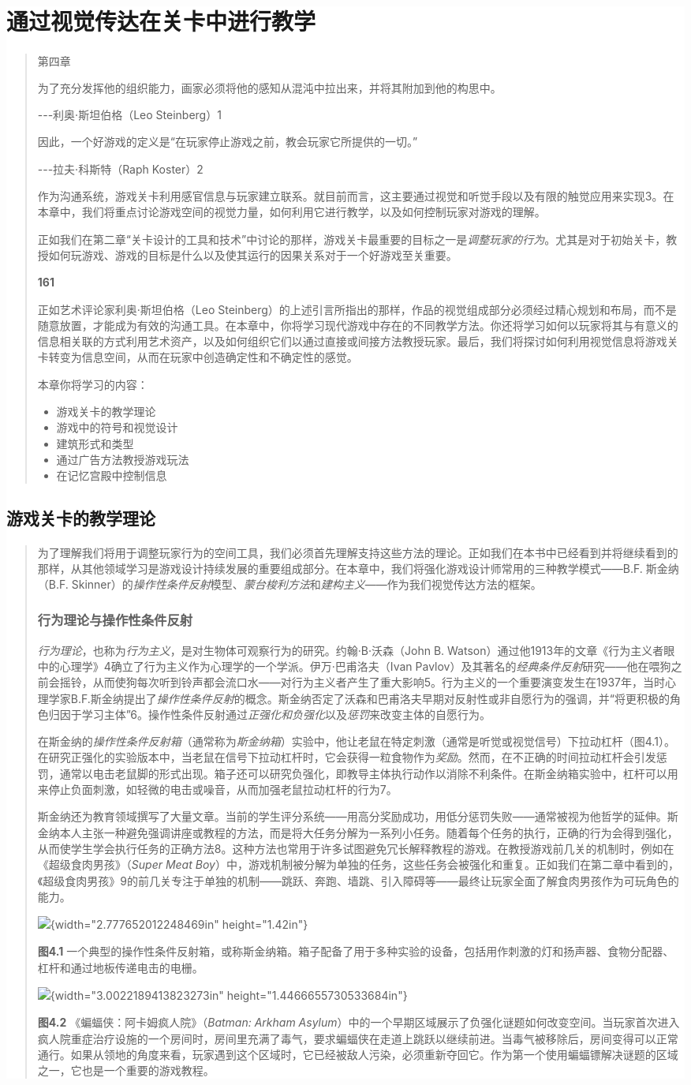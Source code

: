 # 通过视觉传达在关卡中进行教学

> 第四章
>
> 为了充分发挥他的组织能力，画家必须将他的感知从混沌中拉出来，并将其附加到他的构思中。
>
> ---利奥·斯坦伯格（Leo Steinberg）1
>
> 因此，一个好游戏的定义是“在玩家停止游戏之前，教会玩家它所提供的一切。”
>
> ---拉夫·科斯特（Raph Koster）2
>
> 作为沟通系统，游戏关卡利用感官信息与玩家建立联系。就目前而言，这主要通过视觉和听觉手段以及有限的触觉应用来实现3。在本章中，我们将重点讨论游戏空间的视觉力量，如何利用它进行教学，以及如何控制玩家对游戏的理解。
>
> 正如我们在第二章“关卡设计的工具和技术”中讨论的那样，游戏关卡最重要的目标之一是*调整玩家的行为*。尤其是对于初始关卡，教授如何玩游戏、游戏的目标是什么以及使其运行的因果关系对于一个好游戏至关重要。
>
> **161**
>
> 正如艺术评论家利奥·斯坦伯格（Leo Steinberg）的上述引言所指出的那样，作品的视觉组成部分必须经过精心规划和布局，而不是随意放置，才能成为有效的沟通工具。在本章中，你将学习现代游戏中存在的不同教学方法。你还将学习如何以玩家将其与有意义的信息相关联的方式利用艺术资产，以及如何组织它们以通过直接或间接方法教授玩家。最后，我们将探讨如何利用视觉信息将游戏关卡转变为信息空间，从而在玩家中创造确定性和不确定性的感觉。
>
> 本章你将学习的内容：
>
> - 游戏关卡的教学理论
> - 游戏中的符号和视觉设计
> - 建筑形式和类型
> - 通过广告方法教授游戏玩法
> - 在记忆宫殿中控制信息
>
## 游戏关卡的教学理论

> 为了理解我们将用于调整玩家行为的空间工具，我们必须首先理解支持这些方法的理论。正如我们在本书中已经看到并将继续看到的那样，从其他领域学习是游戏设计持续发展的重要组成部分。在本章中，我们将强化游戏设计师常用的三种教学模式——B.F. 斯金纳（B.F. Skinner）的*操作性条件反射*模型、*蒙台梭利方法*和*建构主义*——作为我们视觉传达方法的框架。
>
> ### 行为理论与操作性条件反射
>
> *行为理论*，也称为*行为主义*，是对生物体可观察行为的研究。约翰·B·沃森（John B. Watson）通过他1913年的文章《行为主义者眼中的心理学》4确立了行为主义作为心理学的一个学派。伊万·巴甫洛夫（Ivan Pavlov）及其著名的*经典条件反射*研究——他在喂狗之前会摇铃，从而使狗每次听到铃声都会流口水——对行为主义者产生了重大影响5。行为主义的一个重要演变发生在1937年，当时心理学家B.F.斯金纳提出了*操作性条件反射*的概念。斯金纳否定了沃森和巴甫洛夫早期对反射性或非自愿行为的强调，并“将更积极的角色归因于学习主体”6。操作性条件反射通过*正强化和负强化*以及*惩罚*来改变主体的自愿行为。
>
> 在斯金纳的*操作性条件反射箱*（通常称为*斯金纳箱*）实验中，他让老鼠在特定刺激（通常是听觉或视觉信号）下拉动杠杆（图4.1）。在研究正强化的实验版本中，当老鼠在信号下拉动杠杆时，它会获得一粒食物作为*奖励*。然而，在不正确的时间拉动杠杆会引发惩罚，通常以电击老鼠脚的形式出现。箱子还可以研究负强化，即教导主体执行动作以消除不利条件。在斯金纳箱实验中，杠杆可以用来停止负面刺激，如轻微的电击或噪音，从而加强老鼠拉动杠杆的行为7。
>
> 斯金纳还为教育领域撰写了大量文章。当前的学生评分系统——用高分奖励成功，用低分惩罚失败——通常被视为他哲学的延伸。斯金纳本人主张一种避免强调讲座或教程的方法，而是将大任务分解为一系列小任务。随着每个任务的执行，正确的行为会得到强化，从而使学生学会执行任务的正确方法8。这种方法也常用于许多试图避免冗长解释教程的游戏。在教授游戏前几关的机制时，例如在《超级食肉男孩》（*Super Meat Boy*）中，游戏机制被分解为单独的任务，这些任务会被强化和重复。正如我们在第二章中看到的，《超级食肉男孩》9的前几关专注于单独的机制——跳跃、奔跑、墙跳、引入障碍等——最终让玩家全面了解食肉男孩作为可玩角色的能力。
>
> ![](./media/media/image231.jpeg){width="2.777652012248469in" height="1.42in"}
>
> **图4.1** 一个典型的操作性条件反射箱，或称斯金纳箱。箱子配备了用于多种实验的设备，包括用作刺激的灯和扬声器、食物分配器、杠杆和通过地板传递电击的电栅。
>
> ![](./media/media/image232.jpeg){width="3.0022189413823273in" height="1.4466655730533684in"}
>
> **图4.2** 《蝙蝠侠：阿卡姆疯人院》（*Batman: Arkham Asylum*）中的一个早期区域展示了负强化谜题如何改变空间。当玩家首次进入疯人院重症治疗设施的一个房间时，房间里充满了毒气，要求蝙蝠侠在走道上跳跃以继续前进。当毒气被移除后，房间变得可以正常通行。如果从领地的角度来看，玩家遇到这个区域时，它已经被敌人污染，必须重新夺回它。作为第一个使用蝙蝠镖解决谜题的区域之一，它也是一个重要的游戏教程。